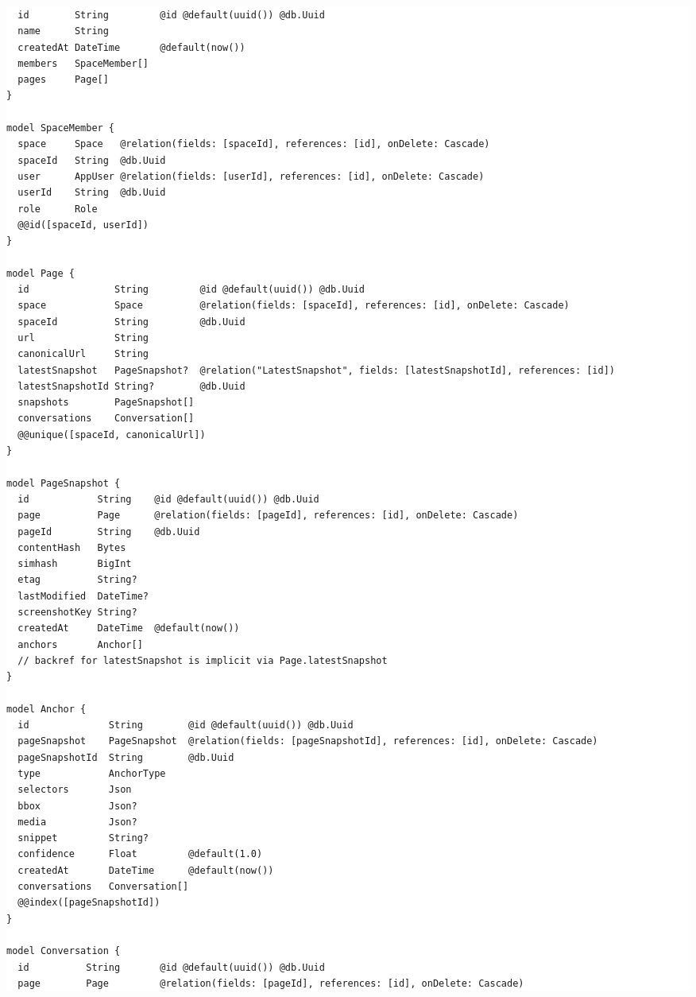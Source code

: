 ```prisma
  id        String         @id @default(uuid()) @db.Uuid
  name      String
  createdAt DateTime       @default(now())
  members   SpaceMember[]
  pages     Page[]
}

model SpaceMember {
  space     Space   @relation(fields: [spaceId], references: [id], onDelete: Cascade)
  spaceId   String  @db.Uuid
  user      AppUser @relation(fields: [userId], references: [id], onDelete: Cascade)
  userId    String  @db.Uuid
  role      Role
  @@id([spaceId, userId])
}

model Page {
  id               String         @id @default(uuid()) @db.Uuid
  space            Space          @relation(fields: [spaceId], references: [id], onDelete: Cascade)
  spaceId          String         @db.Uuid
  url              String
  canonicalUrl     String
  latestSnapshot   PageSnapshot?  @relation("LatestSnapshot", fields: [latestSnapshotId], references: [id])
  latestSnapshotId String?        @db.Uuid
  snapshots        PageSnapshot[]
  conversations    Conversation[]
  @@unique([spaceId, canonicalUrl])
}

model PageSnapshot {
  id            String    @id @default(uuid()) @db.Uuid
  page          Page      @relation(fields: [pageId], references: [id], onDelete: Cascade)
  pageId        String    @db.Uuid
  contentHash   Bytes
  simhash       BigInt
  etag          String?
  lastModified  DateTime?
  screenshotKey String?
  createdAt     DateTime  @default(now())
  anchors       Anchor[]
  // backref for latestSnapshot is implicit via Page.latestSnapshot
}

model Anchor {
  id              String        @id @default(uuid()) @db.Uuid
  pageSnapshot    PageSnapshot  @relation(fields: [pageSnapshotId], references: [id], onDelete: Cascade)
  pageSnapshotId  String        @db.Uuid
  type            AnchorType
  selectors       Json
  bbox            Json?
  media           Json?
  snippet         String?
  confidence      Float         @default(1.0)
  createdAt       DateTime      @default(now())
  conversations   Conversation[]
  @@index([pageSnapshotId])
}

model Conversation {
  id          String       @id @default(uuid()) @db.Uuid
  page        Page         @relation(fields: [pageId], references: [id], onDelete: Cascade)
```